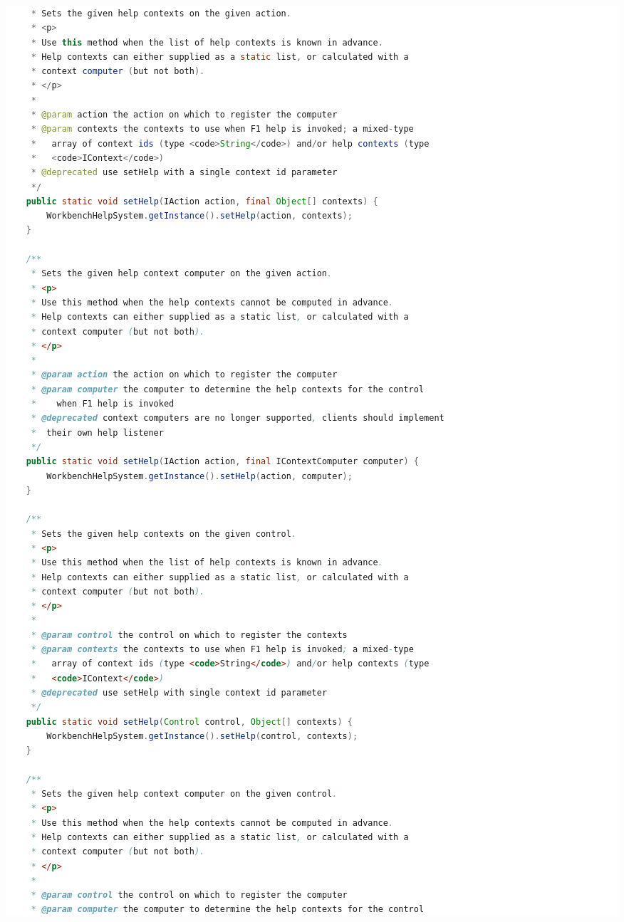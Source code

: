 ```java
     * Sets the given help contexts on the given action.
     * <p>
     * Use this method when the list of help contexts is known in advance.
     * Help contexts can either supplied as a static list, or calculated with a
     * context computer (but not both).
     * </p>
     *
     * @param action the action on which to register the computer
     * @param contexts the contexts to use when F1 help is invoked; a mixed-type
     *   array of context ids (type <code>String</code>) and/or help contexts (type
     *   <code>IContext</code>)
     * @deprecated use setHelp with a single context id parameter
     */
    public static void setHelp(IAction action, final Object[] contexts) {
    	WorkbenchHelpSystem.getInstance().setHelp(action, contexts);
    }

    /**
     * Sets the given help context computer on the given action.
     * <p>
     * Use this method when the help contexts cannot be computed in advance.
     * Help contexts can either supplied as a static list, or calculated with a
     * context computer (but not both).
     * </p>
     *
     * @param action the action on which to register the computer
     * @param computer the computer to determine the help contexts for the control
     *    when F1 help is invoked
     * @deprecated context computers are no longer supported, clients should implement
     *  their own help listener
     */
    public static void setHelp(IAction action, final IContextComputer computer) {
    	WorkbenchHelpSystem.getInstance().setHelp(action, computer);
    }

    /**
     * Sets the given help contexts on the given control.
     * <p>
     * Use this method when the list of help contexts is known in advance.
     * Help contexts can either supplied as a static list, or calculated with a
     * context computer (but not both).
     * </p>
     *
     * @param control the control on which to register the contexts
     * @param contexts the contexts to use when F1 help is invoked; a mixed-type
     *   array of context ids (type <code>String</code>) and/or help contexts (type
     *   <code>IContext</code>)
     * @deprecated use setHelp with single context id parameter
     */
    public static void setHelp(Control control, Object[] contexts) {
    	WorkbenchHelpSystem.getInstance().setHelp(control, contexts);
    }

    /**
     * Sets the given help context computer on the given control.
     * <p>
     * Use this method when the help contexts cannot be computed in advance.
     * Help contexts can either supplied as a static list, or calculated with a
     * context computer (but not both).
     * </p>
     *
     * @param control the control on which to register the computer
     * @param computer the computer to determine the help contexts for the control
```